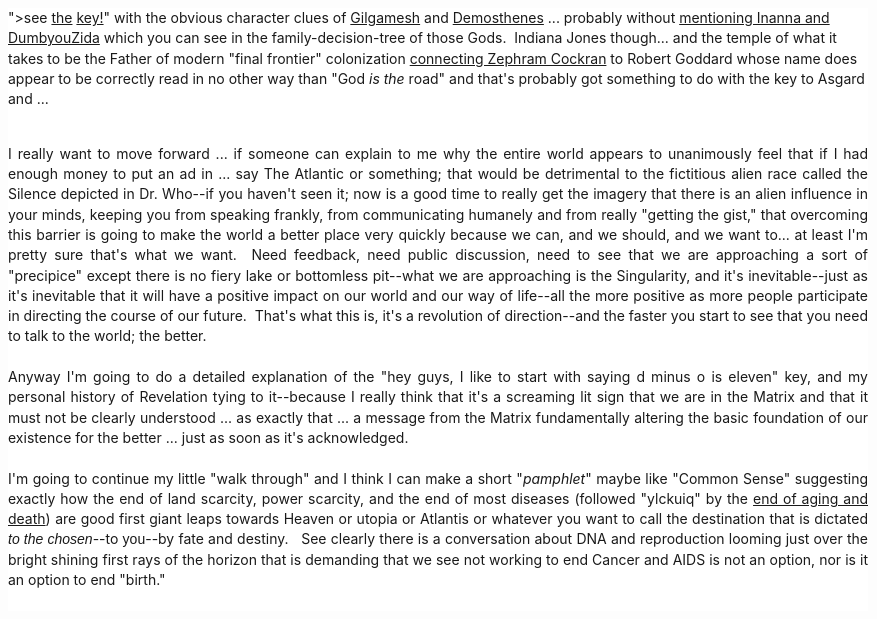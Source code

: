 ">see</a> <a href="./IOWA.html">the</a> <a href="./KANSAS.html">key!</a>&quot; with the obvious character clues of <a href="./2017-06-14-enders-game-prometheus-locke-and.html
">Gilgamesh</a> and <a href="http://en.wikipedia.org/wiki/Special:Contributions/Damonthesis">Demosthenes</a> ... probably without <a href="http://en.wikipedia.org/wiki/Dumuzid_the_Shepherd" target="_blank">mentioning Inanna and DumbyouZida</a> which you can see in the family-decision-tree of those Gods.&nbsp; Indiana Jones though... and the temple of what it takes to be the Father of modern &quot;final frontier&quot; colonization <a href="http://www.youtube.com/watch?v=xLuP_90sabY" target="_blank">connecting Zephram Cockran</a> to Robert Goddard whose name does appear to be correctly read in no other way than &quot;God <i>is the</i> road&quot; and that&#39;s probably got something to do with the key to Asgard and ...&nbsp;</div>
<div>
<div style="text-align: justify;">&nbsp;</div>
</div>
<div>
<div style="text-align: justify;">I really want to move forward ... if someone can explain to me why the entire world appears to unanimously feel that if I had enough money to put an ad in ... say The Atlantic or something; that would be detrimental to the fictitious alien race called the Silence depicted in Dr. Who--if you haven&#39;t seen it; now is a good time to really get the imagery that there is an alien influence in your minds, keeping you from speaking frankly, from communicating humanely and from really &quot;getting the gist,&quot; that overcoming this barrier is going to make the world a better place very quickly because we can, and we should, and we want to... at least I&#39;m pretty sure that&#39;s what we want.&nbsp; Need feedback, need public discussion, need to see that we are approaching a sort of &quot;precipice&quot; except there is no fiery lake or bottomless pit--what we are approaching is the Singularity, and it&#39;s inevitable--just as it&#39;s inevitable that it will have a positive impact on our world and our way of life--all the more positive as more people participate in directing the course of our future.&nbsp; That&#39;s what this is, it&#39;s a revolution of direction--and the faster you start to see that you need to talk to the world; the better.&nbsp;&nbsp;</div>
</div>
<div>
<div style="text-align: justify;">&nbsp;</div>
</div>
<div>
<div style="text-align: justify;">Anyway I&#39;m going to do a detailed explanation of the &quot;hey guys, I like to start with saying d minus o is eleven&quot; key, and my personal history of Revelation tying to it--because I really think that it&#39;s a screaming lit sign that we are in the Matrix and that it must not be clearly understood ... as exactly that ... a message from the Matrix fundamentally altering the basic foundation of our existence for the better ... just as soon as it&#39;s acknowledged.</div>
</div>
<div>
<div style="text-align: justify;">&nbsp;</div>
</div>
<div>
<div style="text-align: justify;">I&#39;m going to continue my little &quot;walk through&quot; and I think I can make a short &quot;<i>pamphlet</i>&quot; maybe like &quot;Common Sense&quot; suggesting exactly how the end of land scarcity, power scarcity, and the end of most diseases (followed &quot;ylckuiq&quot; by the <a href="http://www.google.com/search?q=maveth&amp;rlz=1CALEAH_enUS778US779&amp;oq=maveth&amp;aqs=chrome..69i57j0l5.646j0j7&amp;sourceid=chrome&amp;ie=UTF-8" target="_blank">end of aging and death</a>) are good first giant leaps towards Heaven or utopia or Atlantis or whatever you want to call the destination that is dictated <i><span style='font-family: "arial black" , sans-serif;'>to the chosen</span></i>--to <span style='font-family: "arial black" , sans-serif;'>you</span>--by fate and destiny.&nbsp; &nbsp;See clearly there is a conversation about DNA and reproduction looming just over the bright shining first rays of the horizon that is demanding that we see not working to end Cancer and AIDS is not an option, nor is it an option to end &quot;birth.&quot;&nbsp;&nbsp;</div>
</div>
<div>
<div style="text-align: justify;">&nbsp;</div>
</div>
<div>

